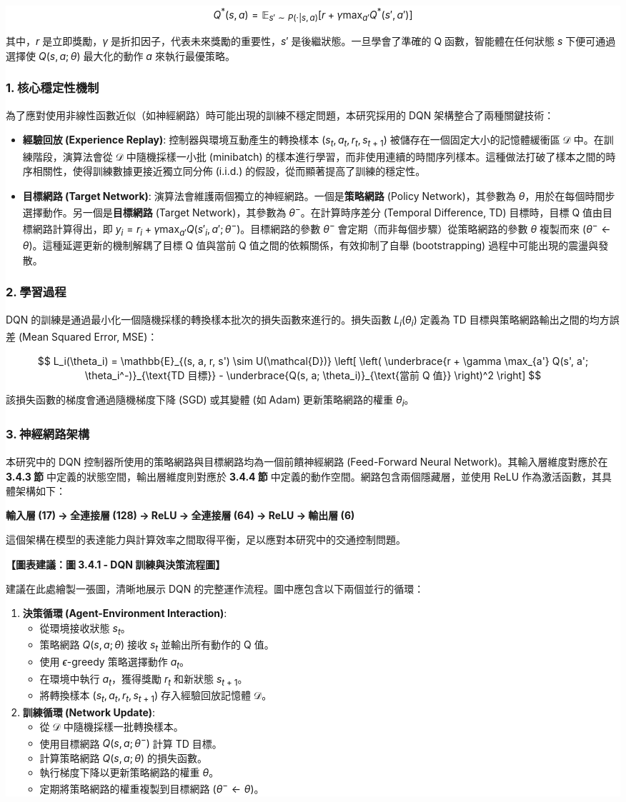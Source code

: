 $$
Q^*(s, a) = \mathbb{E}_{s' \sim P(\cdot|s,a)} \left[ r + \gamma \max_{a'} Q^*(s', a') \right]
$$

其中，$r$ 是立即獎勵，$\gamma$ 是折扣因子，代表未來獎勵的重要性，$s'$ 是後繼狀態。一旦學會了準確的 Q 函數，智能體在任何狀態 $s$ 下便可通過選擇使 $Q(s, a; \theta)$ 最大化的動作 $a$ 來執行最優策略。

### 1. 核心穩定性機制

為了應對使用非線性函數近似（如神經網路）時可能出現的訓練不穩定問題，本研究採用的 DQN 架構整合了兩種關鍵技術：

*   **經驗回放 (Experience Replay)**: 控制器與環境互動產生的轉換樣本 $(s_t, a_t, r_t, s_{t+1})$ 被儲存在一個固定大小的記憶體緩衝區 $\mathcal{D}$ 中。在訓練階段，演算法會從 $\mathcal{D}$ 中隨機採樣一小批 (minibatch) 的樣本進行學習，而非使用連續的時間序列樣本。這種做法打破了樣本之間的時序相關性，使得訓練數據更接近獨立同分佈 (i.i.d.) 的假設，從而顯著提高了訓練的穩定性。

*   **目標網路 (Target Network)**: 演算法會維護兩個獨立的神經網路。一個是**策略網路** (Policy Network)，其參數為 $\theta$，用於在每個時間步選擇動作。另一個是**目標網路** (Target Network)，其參數為 $\theta^-$。在計算時序差分 (Temporal Difference, TD) 目標時，目標 Q 值由目標網路計算得出，即 $y_i = r_i + \gamma \max_{a'} Q(s'_{i}, a'; \theta^-)$。目標網路的參數 $\theta^-$ 會定期（而非每個步驟）從策略網路的參數 $\theta$ 複製而來 ($\theta^- \leftarrow \theta$)。這種延遲更新的機制解耦了目標 Q 值與當前 Q 值之間的依賴關係，有效抑制了自舉 (bootstrapping) 過程中可能出現的震盪與發散。

### 2. 學習過程

DQN 的訓練是通過最小化一個隨機採樣的轉換樣本批次的損失函數來進行的。損失函數 $L_i(\theta_i)$ 定義為 TD 目標與策略網路輸出之間的均方誤差 (Mean Squared Error, MSE)：

$$
L_i(\theta_i) = \mathbb{E}_{(s, a, r, s') \sim U(\mathcal{D})} \left[ \left( \underbrace{r + \gamma \max_{a'} Q(s', a'; \theta_i^-)}_{\text{TD 目標}} - \underbrace{Q(s, a; \theta_i)}_{\text{當前 Q 值}} \right)^2 \right]
$$

該損失函數的梯度會通過隨機梯度下降 (SGD) 或其變體 (如 Adam) 更新策略網路的權重 $\theta_i$。

### 3. 神經網路架構

本研究中的 DQN 控制器所使用的策略網路與目標網路均為一個前饋神經網路 (Feed-Forward Neural Network)。其輸入層維度對應於在 **3.4.3 節** 中定義的狀態空間，輸出層維度則對應於 **3.4.4 節** 中定義的動作空間。網路包含兩個隱藏層，並使用 ReLU 作為激活函數，其具體架構如下：

**輸入層 (17) → 全連接層 (128) → ReLU → 全連接層 (64) → ReLU → 輸出層 (6)**

這個架構在模型的表達能力與計算效率之間取得平衡，足以應對本研究中的交通控制問題。


**【圖表建議：圖 3.4.1 - DQN 訓練與決策流程圖】**

建議在此處繪製一張圖，清晰地展示 DQN 的完整運作流程。圖中應包含以下兩個並行的循環：
1.  **決策循環 (Agent-Environment Interaction)**:
    *   從環境接收狀態 $s_t$。
    *   策略網路 $Q(s, a; \theta)$ 接收 $s_t$ 並輸出所有動作的 Q 值。
    *   使用 $\epsilon$-greedy 策略選擇動作 $a_t$。
    *   在環境中執行 $a_t$，獲得獎勵 $r_t$ 和新狀態 $s_{t+1}$。
    *   將轉換樣本 $(s_t, a_t, r_t, s_{t+1})$ 存入經驗回放記憶體 $\mathcal{D}$。
2.  **訓練循環 (Network Update)**:
    *   從 $\mathcal{D}$ 中隨機採樣一批轉換樣本。
    *   使用目標網路 $Q(s, a; \theta^-)$ 計算 TD 目標。
    *   計算策略網路 $Q(s, a; \theta)$ 的損失函數。
    *   執行梯度下降以更新策略網路的權重 $\theta$。
    *   定期將策略網路的權重複製到目標網路 ($\theta^- \leftarrow \theta$)。 
	